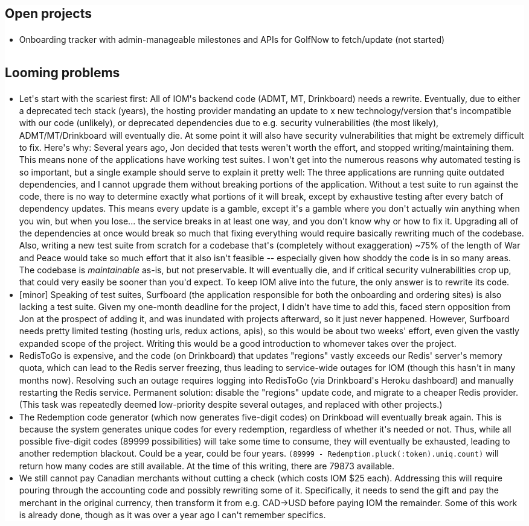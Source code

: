 
Open projects
-------------
  * Onboarding tracker with admin-manageable milestones and APIs for GolfNow to fetch/update  (not started)


Looming problems
----------------
  * Let's start with the scariest first:  All of IOM's backend code (ADMT, MT, Drinkboard) needs a rewrite.  Eventually, due to either a deprecated tech stack (years), the hosting provider mandating an update to x new technology/version that's incompatible with our code (unlikely), or deprecated dependencies due to e.g. security vulnerabilities (the most likely), ADMT/MT/Drinkboard will eventually die.  At some point it will also have security vulnerabilities that might be extremely difficult to fix.  Here's why:  Several years ago, Jon decided that tests weren't worth the effort, and stopped writing/maintaining them.  This means none of the applications have working test suites.  I won't get into the numerous reasons why automated testing is so important, but a single example should serve to explain it pretty well:  The three applications are running quite outdated dependencies, and I cannot upgrade them without breaking portions of the application. Without a test suite to run against the code, there is no way to determine exactly what portions of it will break, except by exhaustive testing after every batch of dependency updates.  This means every update is a gamble, except it's a gamble where you don't actually win anything when you win, but when you lose... the service breaks in at least one way, and you don't know why or how to fix it.  Upgrading all of the dependencies at once would break so much that fixing everything would require basically rewriting much of the codebase.  Also, writing a new test suite from scratch for a codebase that's (completely without exaggeration) ~75% of the length of War and Peace would take so much effort that it also isn't feasible -- especially given how shoddy the code is in so many areas.  The codebase is _maintainable_ as-is, but not preservable.  It will eventually die, and if critical security vulnerabilities crop up, that could very easily be sooner than you'd expect.  To keep IOM alive into the future, the only answer is to rewrite its code.
  * [minor] Speaking of test suites, Surfboard (the application responsible for both the onboarding and ordering sites) is also lacking a test suite.  Given my one-month deadline for the project, I didn't have time to add this, faced stern opposition from Jon at the prospect of adding it, and was inundated with projects afterward, so it just never happened.  However, Surfboard needs pretty limited testing (hosting urls, redux actions, apis), so this would be about two weeks' effort, even given the vastly expanded scope of the project.  Writing this would be a good introduction to whomever takes over the project.
  * RedisToGo is expensive, and the code (on Drinkboard) that updates "regions" vastly exceeds our Redis' server's memory quota, which can lead to the Redis server freezing, thus leading to service-wide outages for IOM (though this hasn't in many months now).  Resolving such an outage requires logging into RedisToGo (via Drinkboard's Heroku dashboard) and manually restarting the Redis service.  Permanent solution: disable the "regions" update code, and migrate to a cheaper Redis provider.  (This task was repeatedly deemed low-priority despite several outages, and replaced with other projects.)
  * The Redemption code generator (which now generates five-digit codes) on Drinkboad will eventually break again.  This is because the system generates unique codes for every redemption, regardless of whether it's needed or not.  Thus, while all possible five-digit codes (89999 possibilities) will take some time to consume, they will eventually be exhausted, leading to another redemption blackout.  Could be a year, could be four years.  `(89999 - Redemption.pluck(:token).uniq.count)` will return how many codes are still available.  At the time of this writing, there are 79873 available.
  * We still cannot pay Canadian merchants without cutting a check (which costs IOM $25 each).  Addressing this will require pouring through the accounting code and possibly rewriting some of it.  Specifically, it needs to send the gift and pay the merchant in the original currency, then transform it from e.g. CAD->USD before paying IOM the remainder.  Some of this work is already done, though as it was over a year ago I can't remember specifics.

